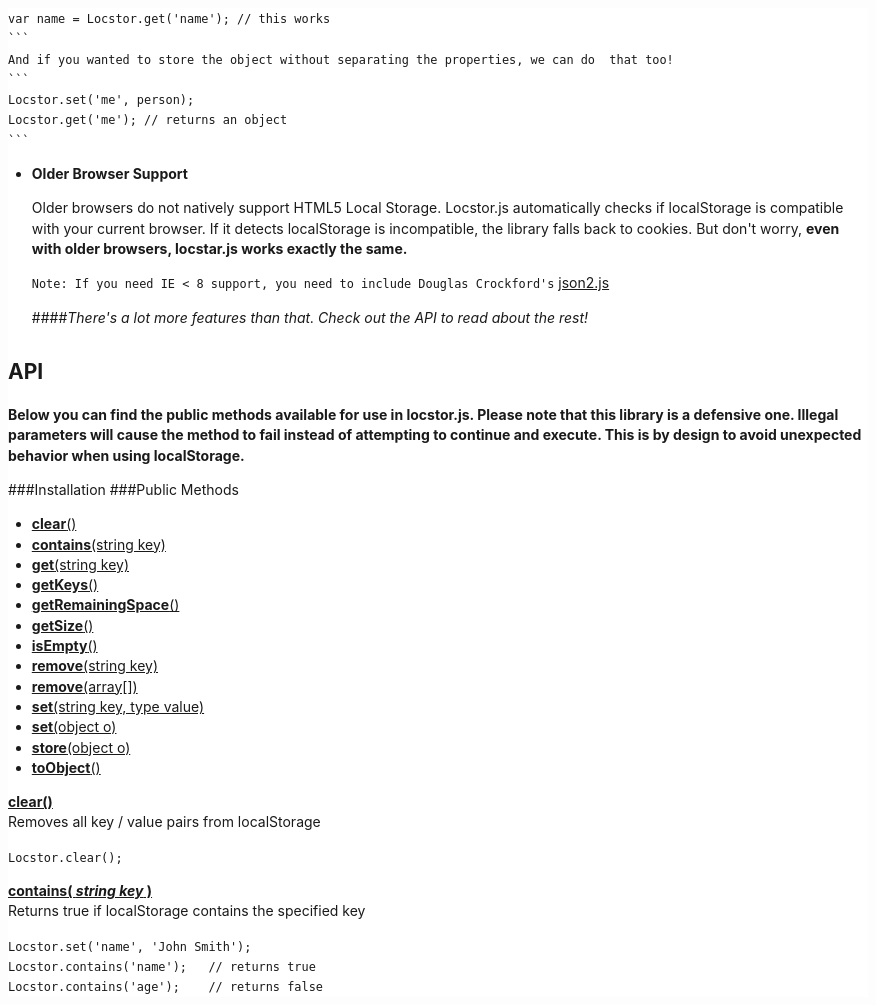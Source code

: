 	var name = Locstor.get('name'); // this works
	```
	And if you wanted to store the object without separating the properties, we can do 	that too!
	```
	Locstor.set('me', person);
	Locstor.get('me'); // returns an object
	```
	
- **Older Browser Support**

	Older browsers do not natively support HTML5 Local Storage. Locstor.js automatically checks if localStorage is compatible with your current browser. If it detects localStorage is incompatible, the library falls back to cookies. But don't worry, **even with older browsers, locstar.js works exactly the same.**	
	
	`Note: If you need IE < 8 support, you need to include Douglas Crockford's` [json2.js](https://github.com/douglascrockford/JSON-js)
	
	####*There's a lot more features than that. Check out the API to read about the rest!*

<a id = 'API'></a>API
-----------------------------------------
**Below you can find the public methods available for use in locstor.js. Please note that this library is a defensive one. Illegal parameters will cause the method to fail instead of attempting to continue and execute. This is by design to avoid unexpected behavior when using localStorage.**

###Installation
	<script src = 'locstor.min.js'></script>
###Public Methods
+ [**clear**()](#method-clear)
+ [**contains**(string key)](#method-contains)
+ [**get**(string key)](#method-get)
+ [**getKeys**()](#method-getkeys)
+ [**getRemainingSpace**()](#method-getspace)
+ [**getSize**()](#method-getsize)
+ [**isEmpty**()](#method-isempty)
+ [**remove**(string key)](#method-remove)
+ [**remove**(array[])](#method-remove-array)
+ [**set**(string key, type value)](#method-set)
+ [**set**(object o)](#method-set-alias)
+ [**store**(object o)](#method-store)
+ [**toObject**()](#method-toobject)

**<a id = 'method-clear'></a><u>clear()</u>**  
Removes all key / value pairs from localStorage
```
Locstor.clear();
```

**<a id = 'method-contains'></a><u>contains( _string key_ )</u>**  
Returns true if localStorage contains the specified key
```
Locstor.set('name', 'John Smith');
Locstor.contains('name');	// returns true
Locstor.contains('age');	// returns false
```
